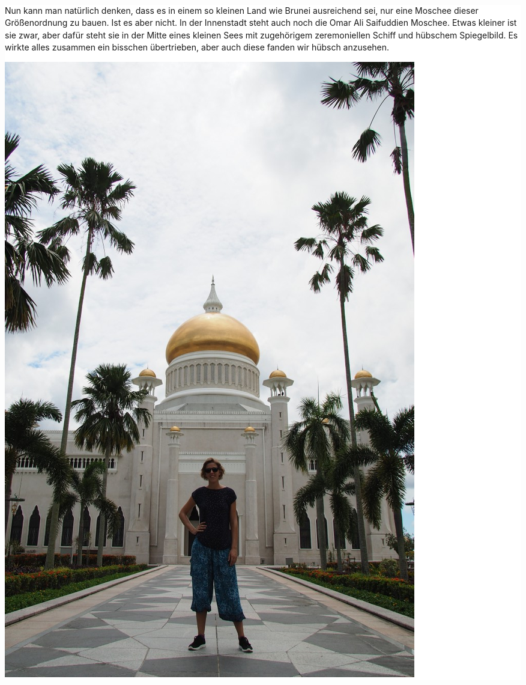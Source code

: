 Nun kann man natürlich denken, dass es in einem so kleinen Land wie Brunei ausreichend sei, nur eine Moschee dieser Größenordnung zu bauen. Ist es aber nicht. In der Innenstadt steht auch noch die Omar Ali Saifuddien Moschee. Etwas kleiner ist sie zwar, aber dafür steht sie in der Mitte eines kleinen Sees mit zugehörigem zeremoniellen Schiff und hübschem Spiegelbild. Es wirkte alles zusammen ein bisschen übertrieben, aber auch diese fanden wir hübsch anzusehen.

![](images/PA231144.jpg)